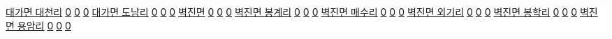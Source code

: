 
  <tr class="item">
    <td><a href="경상북도성주군대가면대천리">대가면 대천리</a></td>
    <td><a href="경상북도성주군대가면대천리">0</a></td>
    <td><a href="경상북도성주군대가면대천리">0</a></td>
    <td><a href="경상북도성주군대가면대천리">0</a></td>
  </tr>
    

  <tr class="item">
    <td><a href="경상북도성주군대가면도남리">대가면 도남리</a></td>
    <td><a href="경상북도성주군대가면도남리">0</a></td>
    <td><a href="경상북도성주군대가면도남리">0</a></td>
    <td><a href="경상북도성주군대가면도남리">0</a></td>
  </tr>
    

  <tr class="item">
    <td><a href="경상북도성주군벽진면">벽진면</a></td>
    <td><a href="경상북도성주군벽진면">0</a></td>
    <td><a href="경상북도성주군벽진면">0</a></td>
    <td><a href="경상북도성주군벽진면">0</a></td>
  </tr>
    

  <tr class="item">
    <td><a href="경상북도성주군벽진면봉계리">벽진면 봉계리</a></td>
    <td><a href="경상북도성주군벽진면봉계리">0</a></td>
    <td><a href="경상북도성주군벽진면봉계리">0</a></td>
    <td><a href="경상북도성주군벽진면봉계리">0</a></td>
  </tr>
    

  <tr class="item">
    <td><a href="경상북도성주군벽진면매수리">벽진면 매수리</a></td>
    <td><a href="경상북도성주군벽진면매수리">0</a></td>
    <td><a href="경상북도성주군벽진면매수리">0</a></td>
    <td><a href="경상북도성주군벽진면매수리">0</a></td>
  </tr>
    

  <tr class="item">
    <td><a href="경상북도성주군벽진면외기리">벽진면 외기리</a></td>
    <td><a href="경상북도성주군벽진면외기리">0</a></td>
    <td><a href="경상북도성주군벽진면외기리">0</a></td>
    <td><a href="경상북도성주군벽진면외기리">0</a></td>
  </tr>
    

  <tr class="item">
    <td><a href="경상북도성주군벽진면봉학리">벽진면 봉학리</a></td>
    <td><a href="경상북도성주군벽진면봉학리">0</a></td>
    <td><a href="경상북도성주군벽진면봉학리">0</a></td>
    <td><a href="경상북도성주군벽진면봉학리">0</a></td>
  </tr>
    

  <tr class="item">
    <td><a href="경상북도성주군벽진면용암리">벽진면 용암리</a></td>
    <td><a href="경상북도성주군벽진면용암리">0</a></td>
    <td><a href="경상북도성주군벽진면용암리">0</a></td>
    <td><a href="경상북도성주군벽진면용암리">0</a></td>
  </tr>
    